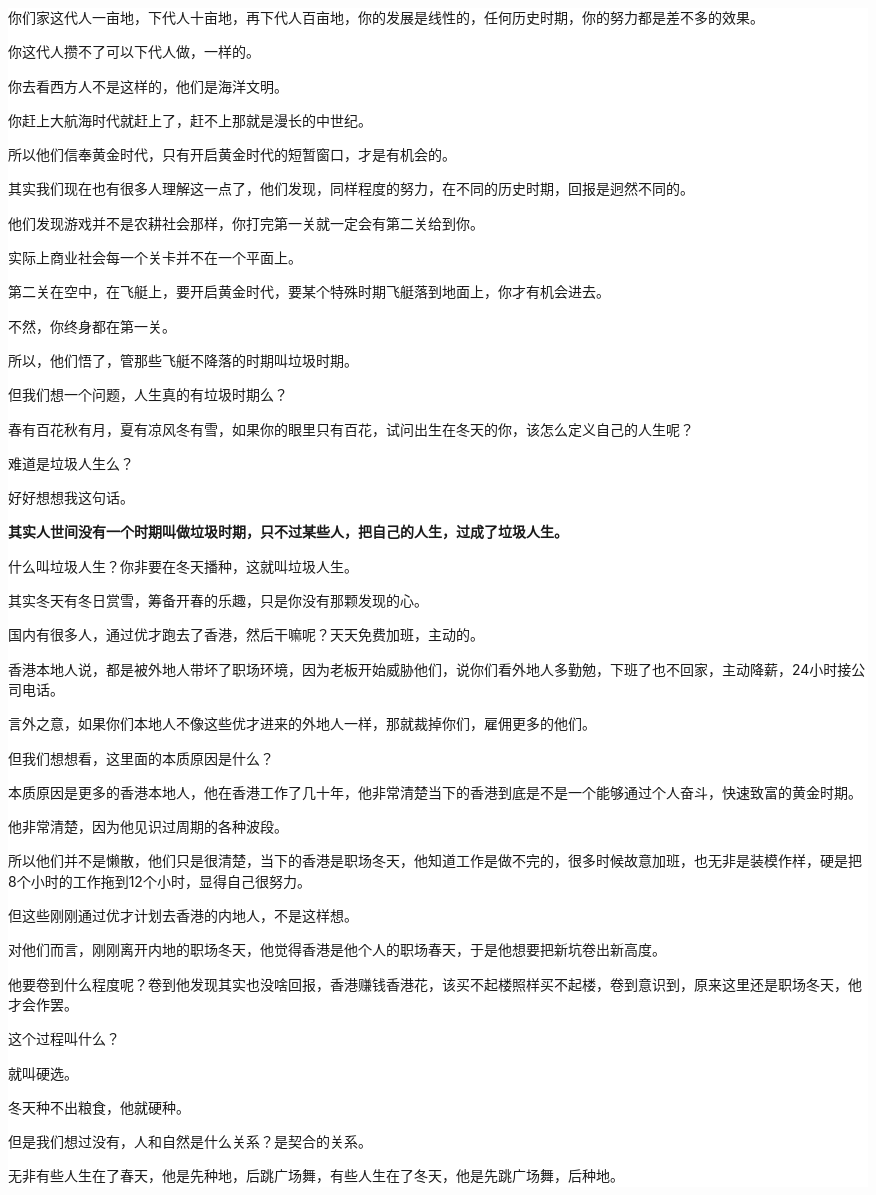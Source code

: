 你们家这代人一亩地，下代人十亩地，再下代人百亩地，你的发展是线性的，任何历史时期，你的努力都是差不多的效果。  

你这代人攒不了可以下代人做，一样的。

你去看西方人不是这样的，他们是海洋文明。  

你赶上大航海时代就赶上了，赶不上那就是漫长的中世纪。

所以他们信奉黄金时代，只有开启黄金时代的短暂窗口，才是有机会的。

其实我们现在也有很多人理解这一点了，他们发现，同样程度的努力，在不同的历史时期，回报是迥然不同的。

他们发现游戏并不是农耕社会那样，你打完第一关就一定会有第二关给到你。  

实际上商业社会每一个关卡并不在一个平面上。

第二关在空中，在飞艇上，要开启黄金时代，要某个特殊时期飞艇落到地面上，你才有机会进去。  

不然，你终身都在第一关。

所以，他们悟了，管那些飞艇不降落的时期叫垃圾时期。

但我们想一个问题，人生真的有垃圾时期么？

春有百花秋有月，夏有凉风冬有雪，如果你的眼里只有百花，试问出生在冬天的你，该怎么定义自己的人生呢？  

难道是垃圾人生么？

好好想想我这句话。  

 **其实人世间没有一个时期叫做垃圾时期，只不过某些人，把自己的人生，过成了垃圾人生。**

什么叫垃圾人生？你非要在冬天播种，这就叫垃圾人生。

其实冬天有冬日赏雪，筹备开春的乐趣，只是你没有那颗发现的心。  

国内有很多人，通过优才跑去了香港，然后干嘛呢？天天免费加班，主动的。  

香港本地人说，都是被外地人带坏了职场环境，因为老板开始威胁他们，说你们看外地人多勤勉，下班了也不回家，主动降薪，24小时接公司电话。

言外之意，如果你们本地人不像这些优才进来的外地人一样，那就裁掉你们，雇佣更多的他们。

但我们想想看，这里面的本质原因是什么？  

本质原因是更多的香港本地人，他在香港工作了几十年，他非常清楚当下的香港到底是不是一个能够通过个人奋斗，快速致富的黄金时期。

他非常清楚，因为他见识过周期的各种波段。

所以他们并不是懒散，他们只是很清楚，当下的香港是职场冬天，他知道工作是做不完的，很多时候故意加班，也无非是装模作样，硬是把8个小时的工作拖到12个小时，显得自己很努力。  

但这些刚刚通过优才计划去香港的内地人，不是这样想。

对他们而言，刚刚离开内地的职场冬天，他觉得香港是他个人的职场春天，于是他想要把新坑卷出新高度。

他要卷到什么程度呢？卷到他发现其实也没啥回报，香港赚钱香港花，该买不起楼照样买不起楼，卷到意识到，原来这里还是职场冬天，他才会作罢。  

这个过程叫什么？  

就叫硬选。

冬天种不出粮食，他就硬种。  

但是我们想过没有，人和自然是什么关系？是契合的关系。

无非有些人生在了春天，他是先种地，后跳广场舞，有些人生在了冬天，他是先跳广场舞，后种地。
